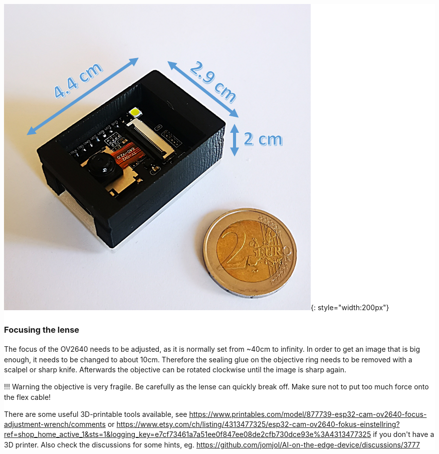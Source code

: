 ![](img/size.png){: style="width:200px"}

### Focusing the lense
The focus of the OV2640 needs to be adjusted, as it is normally set from ~40cm to infinity. In order to get an image that is big enough, it needs to be changed to about 10cm.
Therefore the sealing glue on the objective ring needs to be removed with a scalpel or sharp knife. Afterwards the objective can be rotated clockwise until the image is sharp again.

!!! Warning
    the objective is very fragile. Be carefully as the lense can quickly break off. Make sure not to put too much force onto the flex cable!

There are some useful 3D-printable tools available, see https://www.printables.com/model/877739-esp32-cam-ov2640-focus-adjustment-wrench/comments or https://www.etsy.com/ch/listing/4313477325/esp32-cam-ov2640-fokus-einstellring?ref=shop_home_active_1&sts=1&logging_key=e7cf73461a7a51ee0f847ee08de2cfb730dce93e%3A4313477325 if you don't have a 3D printer.
Also check the discussions for some hints, eg. https://github.com/jomjol/AI-on-the-edge-device/discussions/3777
